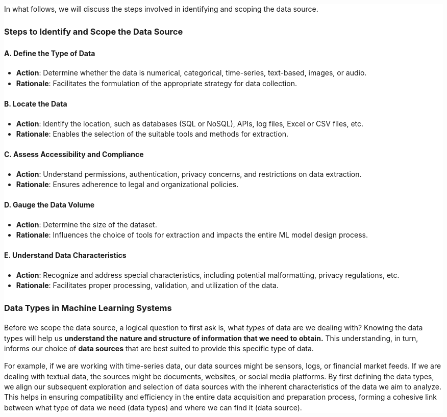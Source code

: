 In what follows, we will discuss the steps involved in identifying and scoping
the data source.

### Steps to Identify and Scope the Data Source

#### A. Define the Type of Data

-   **Action**: Determine whether the data is numerical, categorical,
    time-series, text-based, images, or audio.
-   **Rationale**: Facilitates the formulation of the appropriate strategy for
    data collection.

#### B. Locate the Data

-   **Action**: Identify the location, such as databases (SQL or NoSQL), APIs,
    log files, Excel or CSV files, etc.
-   **Rationale**: Enables the selection of the suitable tools and methods for
    extraction.

#### C. Assess Accessibility and Compliance

-   **Action**: Understand permissions, authentication, privacy concerns, and
    restrictions on data extraction.
-   **Rationale**: Ensures adherence to legal and organizational policies.

#### D. Gauge the Data Volume

-   **Action**: Determine the size of the dataset.
-   **Rationale**: Influences the choice of tools for extraction and impacts the
    entire ML model design process.

#### E. Understand Data Characteristics

-   **Action**: Recognize and address special characteristics, including
    potential malformatting, privacy regulations, etc.
-   **Rationale**: Facilitates proper processing, validation, and utilization of
    the data.

### Data Types in Machine Learning Systems

Before we scope the data source, a logical question to first ask is, what
_types_ of data are we dealing with? Knowing the data types will help us
**understand the nature and structure of information that we need to obtain.**
This understanding, in turn, informs our choice of **data sources** that are
best suited to provide this specific type of data.

For example, if we are working with time-series data, our data sources might be
sensors, logs, or financial market feeds. If we are dealing with textual data,
the sources might be documents, websites, or social media platforms. By first
defining the data types, we align our subsequent exploration and selection of
data sources with the inherent characteristics of the data we aim to analyze.
This helps in ensuring compatibility and efficiency in the entire data
acquisition and preparation process, forming a cohesive link between what type
of data we need (data types) and where we can find it (data source).
